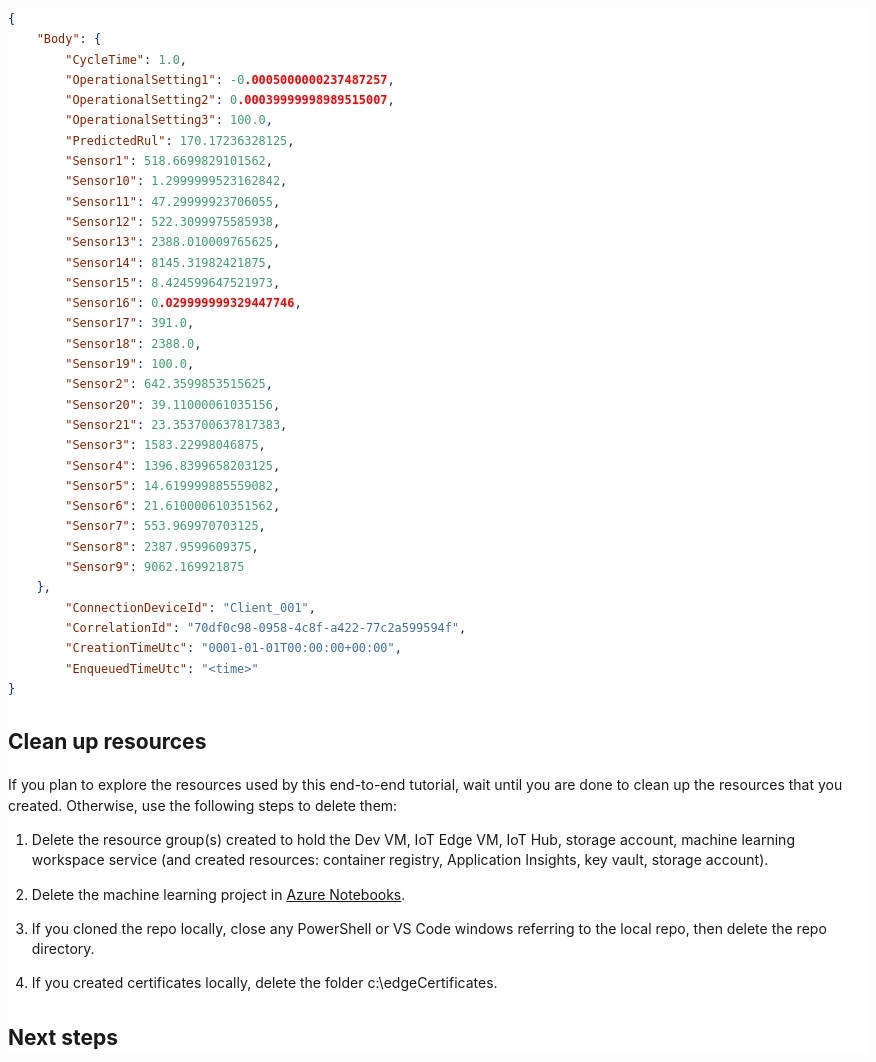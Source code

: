    ```json
   {
       "Body": {
           "CycleTime": 1.0,
           "OperationalSetting1": -0.0005000000237487257,
           "OperationalSetting2": 0.00039999998989515007,
           "OperationalSetting3": 100.0,
           "PredictedRul": 170.17236328125,
           "Sensor1": 518.6699829101562,
           "Sensor10": 1.2999999523162842,
           "Sensor11": 47.29999923706055,
           "Sensor12": 522.3099975585938,
           "Sensor13": 2388.010009765625,
           "Sensor14": 8145.31982421875,
           "Sensor15": 8.424599647521973,
           "Sensor16": 0.029999999329447746,
           "Sensor17": 391.0,
           "Sensor18": 2388.0,
           "Sensor19": 100.0,
           "Sensor2": 642.3599853515625,
           "Sensor20": 39.11000061035156,
           "Sensor21": 23.353700637817383,
           "Sensor3": 1583.22998046875,
           "Sensor4": 1396.8399658203125,
           "Sensor5": 14.619999885559082,
           "Sensor6": 21.610000610351562,
           "Sensor7": 553.969970703125,
           "Sensor8": 2387.9599609375,
           "Sensor9": 9062.169921875
       },
           "ConnectionDeviceId": "Client_001",
           "CorrelationId": "70df0c98-0958-4c8f-a422-77c2a599594f",
           "CreationTimeUtc": "0001-01-01T00:00:00+00:00",
           "EnqueuedTimeUtc": "<time>"
   }
   ```

## Clean up resources

If you plan to explore the resources used by this end-to-end tutorial, wait until you are done to clean up the resources that you created. Otherwise, use the following steps to delete them:

1. Delete the resource group(s) created to hold the Dev VM, IoT Edge VM, IoT Hub, storage account, machine learning workspace service (and created resources: container registry, Application Insights, key vault, storage account).

1. Delete the machine learning project in [Azure Notebooks](https://notebooks.azure.com).

1. If you cloned the repo locally, close any PowerShell or VS Code windows referring to the local repo, then delete the repo directory.

1. If you created certificates locally, delete the folder c:\\edgeCertificates.

## Next steps
